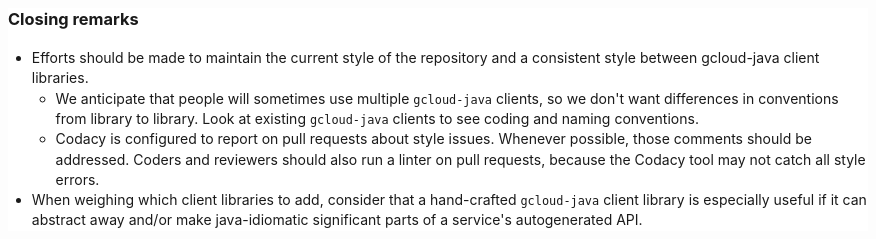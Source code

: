 ### Closing remarks

* Efforts should be made to maintain the current style of the repository and a consistent style between gcloud-java client libraries.
  * We anticipate that people will sometimes use multiple `gcloud-java` clients, so we don't want differences in conventions from library to library.  Look at existing `gcloud-java` clients to see coding and naming conventions.
  * Codacy is configured to report on pull requests about style issues.  Whenever possible, those comments should be addressed.  Coders and reviewers should also run a linter on pull requests, because the Codacy tool may not catch all style errors.
* When weighing which client libraries to add, consider that a hand-crafted `gcloud-java` client library is especially useful if it can abstract away and/or make java-idiomatic significant parts of a service's autogenerated API.
